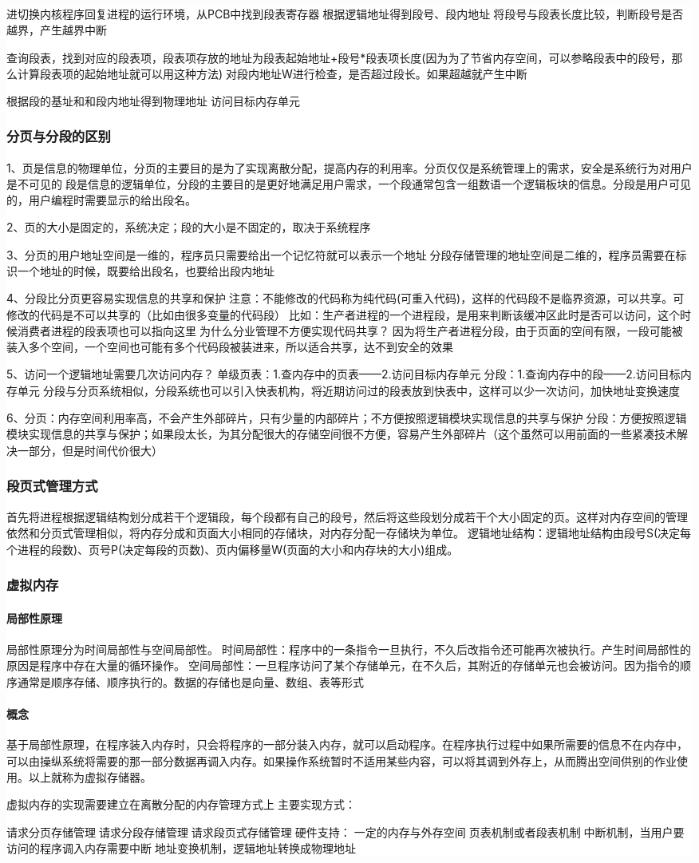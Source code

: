 进切换内核程序回复进程的运行环境，从PCB中找到段表寄存器
根据逻辑地址得到段号、段内地址
将段号与段表长度比较，判断段号是否越界，产生越界中断

查询段表，找到对应的段表项，段表项存放的地址为段表起始地址+段号*段表项长度(因为为了节省内存空间，可以参略段表中的段号，那么计算段表项的起始地址就可以用这种方法)
对段内地址W进行检查，是否超过段长。如果超越就产生中断

根据段的基址和和段内地址得到物理地址
访问目标内存单元

### 分页与分段的区别

1、页是信息的物理单位，分页的主要目的是为了实现离散分配，提高内存的利用率。分页仅仅是系统管理上的需求，安全是系统行为对用户是不可见的 段是信息的逻辑单位，分段的主要目的是更好地满足用户需求，一个段通常包含一组数语一个逻辑板块的信息。分段是用户可见的，用户编程时需要显示的给出段名。

2、页的大小是固定的，系统决定；段的大小是不固定的，取决于系统程序

3、分页的用户地址空间是一维的，程序员只需要给出一个记忆符就可以表示一个地址 分段存储管理的地址空间是二维的，程序员需要在标识一个地址的时候，既要给出段名，也要给出段内地址

4、分段比分页更容易实现信息的共享和保护 注意：不能修改的代码称为纯代码(可重入代码)，这样的代码段不是临界资源，可以共享。可修改的代码是不可以共享的（比如由很多变量的代码段） 比如：生产者进程的一个进程段，是用来判断该缓冲区此时是否可以访问，这个时候消费者进程的段表项也可以指向这里 为什么分业管理不方便实现代码共享？ 因为将生产者进程分段，由于页面的空间有限，一段可能被装入多个空间，一个空间也可能有多个代码段被装进来，所以适合共享，达不到安全的效果

5、访问一个逻辑地址需要几次访问内存？ 单级页表：1.查内存中的页表——2.访问目标内存单元 分段：1.查询内存中的段——2.访问目标内存单元 分段与分页系统相似，分段系统也可以引入快表机构，将近期访问过的段表放到快表中，这样可以少一次访问，加快地址变换速度

6、分页：内存空间利用率高，不会产生外部碎片，只有少量的内部碎片；不方便按照逻辑模块实现信息的共享与保护 分段：方便按照逻辑模块实现信息的共享与保护；如果段太长，为其分配很大的存储空间很不方便，容易产生外部碎片（这个虽然可以用前面的一些紧凑技术解决一部分，但是时间代价很大）

### 段页式管理方式
首先将进程根据逻辑结构划分成若干个逻辑段，每个段都有自己的段号，然后将这些段划分成若干个大小固定的页。这样对内存空间的管理依然和分页式管理相似，将内存分成和页面大小相同的存储块，对内存分配一存储块为单位。
逻辑地址结构：逻辑地址结构由段号S(决定每个进程的段数)、页号P(决定每段的页数)、页内偏移量W(页面的大小和内存块的大小)组成。

### 虚拟内存

#### 局部性原理

局部性原理分为时间局部性与空间局部性。 时间局部性：程序中的一条指令一旦执行，不久后改指令还可能再次被执行。产生时间局部性的原因是程序中存在大量的循环操作。 空间局部性：一旦程序访问了某个存储单元，在不久后，其附近的存储单元也会被访问。因为指令的顺序通常是顺序存储、顺序执行的。数据的存储也是向量、数组、表等形式

#### 概念

基于局部性原理，在程序装入内存时，只会将程序的一部分装入内存，就可以启动程序。在程序执行过程中如果所需要的信息不在内存中，可以由操纵系统将需要的那一部分数据再调入内存。如果操作系统暂时不适用某些内容，可以将其调到外存上，从而腾出空间供别的作业使用。以上就称为虚拟存储器。


虚拟内存的实现需要建立在离散分配的内存管理方式上 主要实现方式：

请求分页存储管理
请求分段存储管理
请求段页式存储管理
硬件支持：
一定的内存与外存空间
页表机制或者段表机制
中断机制，当用户要访问的程序调入内存需要中断
地址变换机制，逻辑地址转换成物理地址
